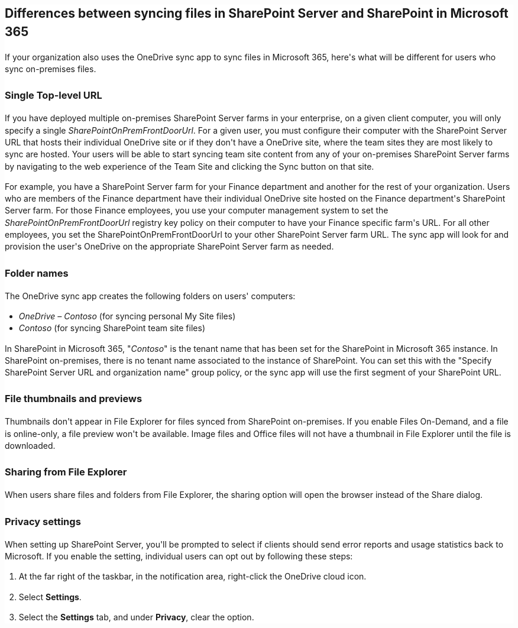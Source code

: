 ## Differences between syncing files in SharePoint Server and SharePoint in Microsoft 365

If your organization also uses the OneDrive sync app to sync files in Microsoft 365, here's what will be different for users who sync on-premises files.

### Single Top-level URL

If you have deployed multiple on-premises SharePoint Server farms in your enterprise, on a given client computer, you will only specify a single _SharePointOnPremFrontDoorUrl_. For a given user, you must configure their computer with the SharePoint Server URL that hosts their individual OneDrive site or if they don't have a OneDrive site, where the team sites they are most likely to sync are hosted. Your users will be able to start syncing team site content from any of your on-premises SharePoint Server farms by navigating to the web experience of the Team Site and clicking the Sync button on that site.

For example, you have a SharePoint Server farm for your Finance department and another for the rest of your organization. Users who are members of the Finance department have their individual OneDrive site hosted on the Finance department's SharePoint Server farm. For those Finance employees, you use your computer management system to set the _SharePointOnPremFrontDoorUrl_ registry key policy on their computer to have your Finance specific farm's URL. For all other employees, you set the SharePointOnPremFrontDoorUrl to your other SharePoint Server farm URL. The sync app will look for and provision the user's OneDrive on the appropriate SharePoint Server farm as needed.
  
### Folder names

The OneDrive sync app creates the following folders on users' computers:
- _OneDrive – Contoso_ (for syncing personal My Site files)
- _Contoso_ (for syncing SharePoint team site files)

In SharePoint in Microsoft 365, "_Contoso_" is the tenant name that has been set for the SharePoint in Microsoft 365 instance. In SharePoint on-premises, there is no tenant name associated to the instance of SharePoint. You can set this with the "Specify SharePoint Server URL and organization name" group policy, or the sync app will use the first segment of your SharePoint URL. 
   
### File thumbnails and previews

Thumbnails don't appear in File Explorer for files synced from SharePoint on-premises. If you enable Files On-Demand, and a file is online-only, a file preview won't be available. Image files and Office files will not have a thumbnail in File Explorer until the file is downloaded.
  
### Sharing from File Explorer

When users share files and folders from File Explorer, the sharing option will open the browser instead of the Share dialog.
  
### Privacy settings

When setting up SharePoint Server, you'll be prompted to select if clients should send error reports and usage statistics back to Microsoft. If you enable the setting, individual users can opt out by following these steps:

1. At the far right of the taskbar, in the notification area, right-click the OneDrive cloud icon.

2. Select **Settings**.

3. Select the **Settings** tab, and under **Privacy**, clear the option.

